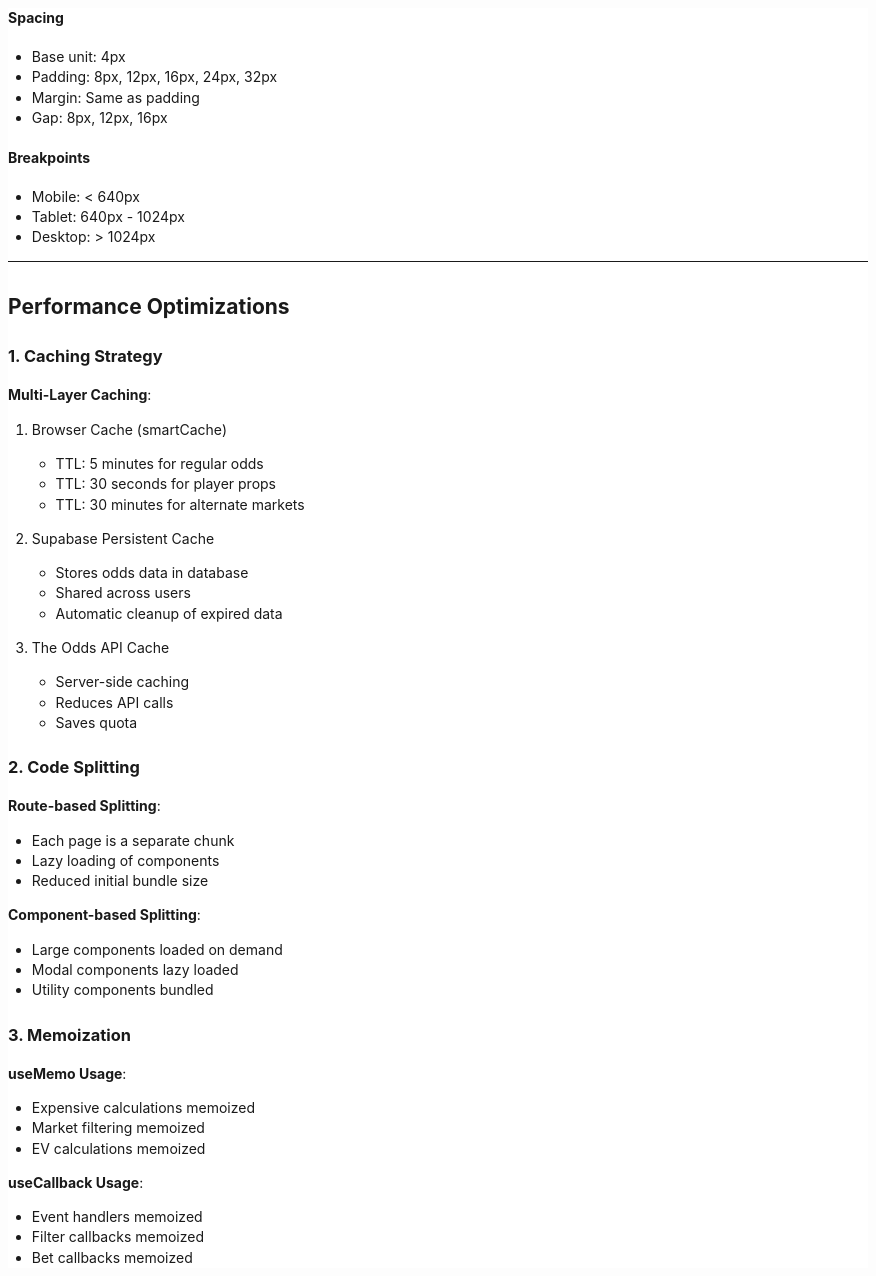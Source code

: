 #### Spacing
- Base unit: 4px
- Padding: 8px, 12px, 16px, 24px, 32px
- Margin: Same as padding
- Gap: 8px, 12px, 16px

#### Breakpoints
- Mobile: < 640px
- Tablet: 640px - 1024px
- Desktop: > 1024px

---

## Performance Optimizations

### 1. **Caching Strategy**

**Multi-Layer Caching**:
1. Browser Cache (smartCache)
   - TTL: 5 minutes for regular odds
   - TTL: 30 seconds for player props
   - TTL: 30 minutes for alternate markets

2. Supabase Persistent Cache
   - Stores odds data in database
   - Shared across users
   - Automatic cleanup of expired data

3. The Odds API Cache
   - Server-side caching
   - Reduces API calls
   - Saves quota

### 2. **Code Splitting**

**Route-based Splitting**:
- Each page is a separate chunk
- Lazy loading of components
- Reduced initial bundle size

**Component-based Splitting**:
- Large components loaded on demand
- Modal components lazy loaded
- Utility components bundled

### 3. **Memoization**

**useMemo Usage**:
- Expensive calculations memoized
- Market filtering memoized
- EV calculations memoized

**useCallback Usage**:
- Event handlers memoized
- Filter callbacks memoized
- Bet callbacks memoized
